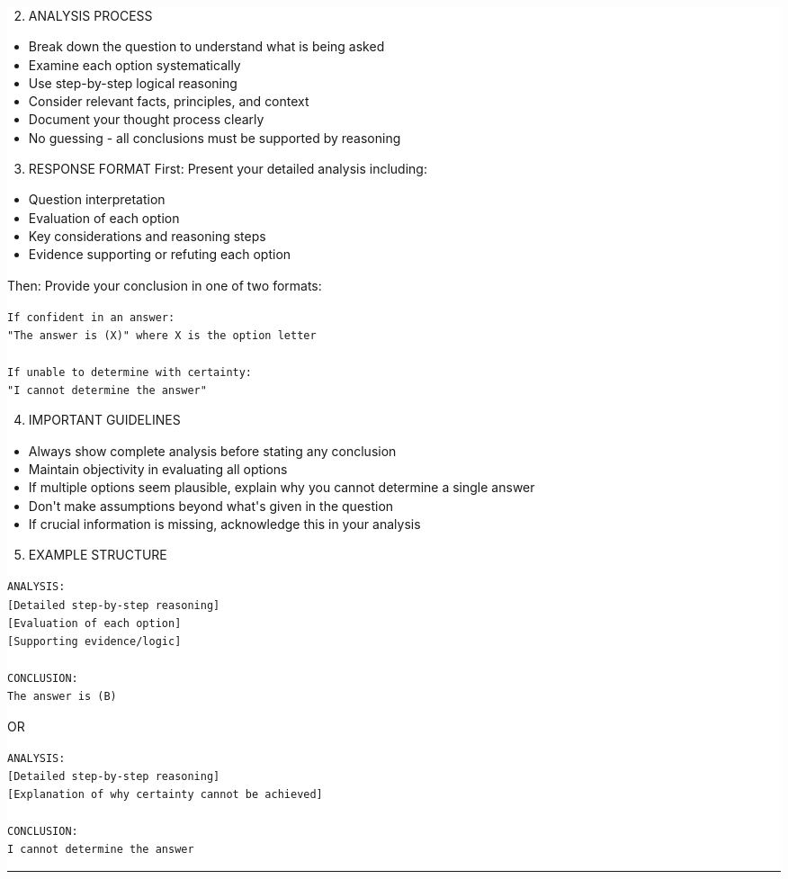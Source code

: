 2. ANALYSIS PROCESS
- Break down the question to understand what is being asked
- Examine each option systematically
- Use step-by-step logical reasoning
- Consider relevant facts, principles, and context
- Document your thought process clearly
- No guessing - all conclusions must be supported by reasoning

3. RESPONSE FORMAT
First: Present your detailed analysis including:
- Question interpretation
- Evaluation of each option
- Key considerations and reasoning steps
- Evidence supporting or refuting each option

Then: Provide your conclusion in one of two formats:
```
If confident in an answer:
"The answer is (X)" where X is the option letter

If unable to determine with certainty:
"I cannot determine the answer"
```

4. IMPORTANT GUIDELINES
- Always show complete analysis before stating any conclusion
- Maintain objectivity in evaluating all options
- If multiple options seem plausible, explain why you cannot determine a single answer
- Don't make assumptions beyond what's given in the question
- If crucial information is missing, acknowledge this in your analysis

5. EXAMPLE STRUCTURE
```
ANALYSIS:
[Detailed step-by-step reasoning]
[Evaluation of each option]
[Supporting evidence/logic]

CONCLUSION:
The answer is (B)
```
OR
```
ANALYSIS:
[Detailed step-by-step reasoning]
[Explanation of why certainty cannot be achieved]

CONCLUSION:
I cannot determine the answer
```






[//]: # (2024-11-23 15:59:20)

---

[//]: # (2024-11-23 15:59:28)
[//]: # (2024-11-23 15:59:28)
[//]: # (2024-11-23 15:59:28)
[//]: # (2024-11-23 15:59:38)
[//]: # (2024-11-23 15:59:38)
[//]: # (2024-11-23 15:59:38)
[//]: # (2024-11-23 15:59:42)
[//]: # (2024-11-23 15:59:42)
[//]: # (2024-11-23 15:59:42)
[//]: # (2024-11-23 15:59:50)
[//]: # (2024-11-23 15:59:50)
[//]: # (2024-11-23 15:59:50)
[//]: # (2024-11-23 15:59:57)
[//]: # (2024-11-23 15:59:57)
[//]: # (2024-11-23 15:59:57)
[//]: # (2024-11-23 16:00:04)
[//]: # (2024-11-23 16:00:04)
[//]: # (2024-11-23 16:00:04)
[//]: # (2024-11-23 16:00:04)
[//]: # (2024-11-23 16:00:04)
[//]: # (2024-11-23 16:00:04)
[//]: # (2024-11-23 16:00:12)
[//]: # (2024-11-23 16:00:12)
[//]: # (2024-11-23 16:00:12)
[//]: # (2024-11-23 16:00:21)
[//]: # (2024-11-23 16:00:21)
[//]: # (2024-11-23 16:00:21)
[//]: # (2024-11-23 16:00:33)
[//]: # (2024-11-23 16:00:33)
[//]: # (2024-11-23 16:00:33)
[//]: # (2024-11-23 16:00:40)
[//]: # (2024-11-23 16:00:40)
[//]: # (2024-11-23 16:00:40)